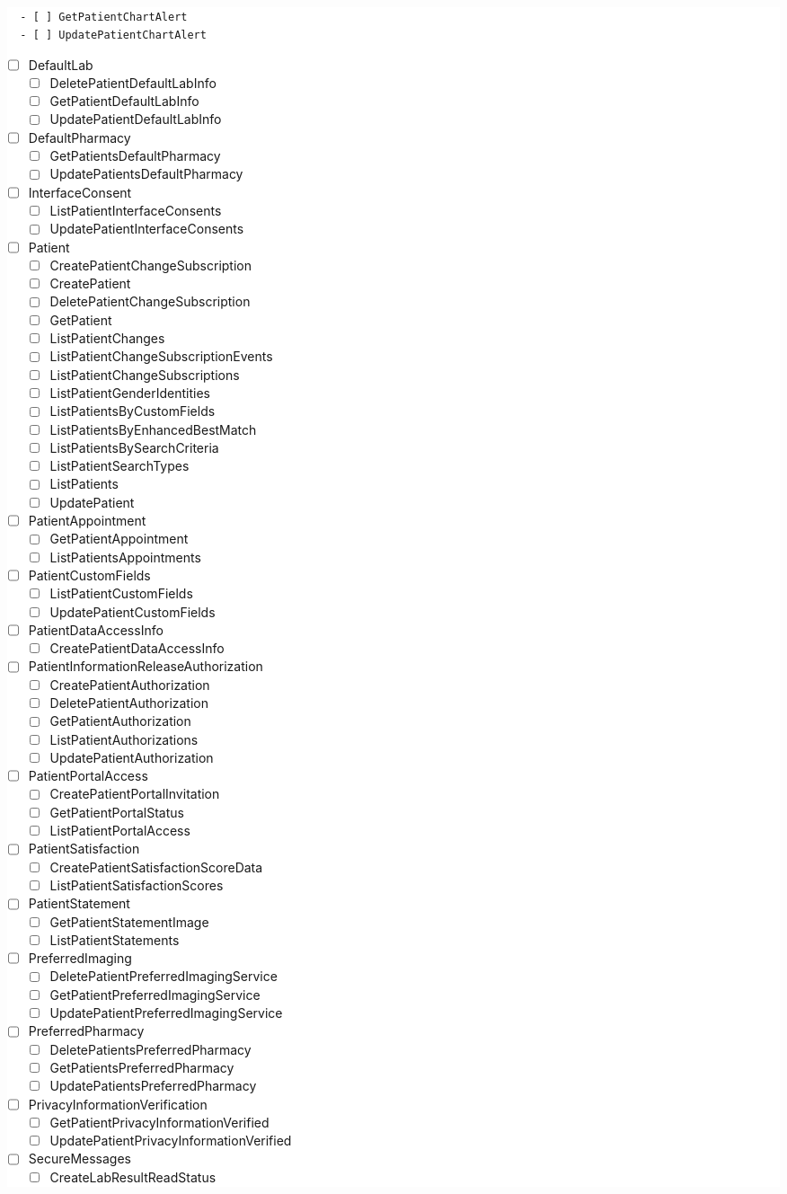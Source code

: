       - [ ] GetPatientChartAlert
      - [ ] UpdatePatientChartAlert
   - [ ] DefaultLab
      - [ ] DeletePatientDefaultLabInfo
      - [ ] GetPatientDefaultLabInfo
      - [ ] UpdatePatientDefaultLabInfo
   - [ ] DefaultPharmacy
      - [ ] GetPatientsDefaultPharmacy
      - [ ] UpdatePatientsDefaultPharmacy
   - [ ] InterfaceConsent
      - [ ] ListPatientInterfaceConsents
      - [ ] UpdatePatientInterfaceConsents
   - [ ] Patient
      - [ ] CreatePatientChangeSubscription
      - [ ] CreatePatient
      - [ ] DeletePatientChangeSubscription
      - [ ] GetPatient
      - [ ] ListPatientChanges
      - [ ] ListPatientChangeSubscriptionEvents
      - [ ] ListPatientChangeSubscriptions
      - [ ] ListPatientGenderIdentities
      - [ ] ListPatientsByCustomFields
      - [ ] ListPatientsByEnhancedBestMatch
      - [ ] ListPatientsBySearchCriteria
      - [ ] ListPatientSearchTypes
      - [ ] ListPatients
      - [ ] UpdatePatient
   - [ ] PatientAppointment
      - [ ] GetPatientAppointment
      - [ ] ListPatientsAppointments
   - [ ] PatientCustomFields
      - [ ] ListPatientCustomFields
      - [ ] UpdatePatientCustomFields
   - [ ] PatientDataAccessInfo
      - [ ] CreatePatientDataAccessInfo
   - [ ] PatientInformationReleaseAuthorization
      - [ ] CreatePatientAuthorization
      - [ ] DeletePatientAuthorization
      - [ ] GetPatientAuthorization
      - [ ] ListPatientAuthorizations
      - [ ] UpdatePatientAuthorization
   - [ ] PatientPortalAccess
      - [ ] CreatePatientPortalInvitation
      - [ ] GetPatientPortalStatus
      - [ ] ListPatientPortalAccess
   - [ ] PatientSatisfaction
      - [ ] CreatePatientSatisfactionScoreData
      - [ ] ListPatientSatisfactionScores
   - [ ] PatientStatement
      - [ ] GetPatientStatementImage
      - [ ] ListPatientStatements
   - [ ] PreferredImaging
      - [ ] DeletePatientPreferredImagingService
      - [ ] GetPatientPreferredImagingService
      - [ ] UpdatePatientPreferredImagingService
   - [ ] PreferredPharmacy
      - [ ] DeletePatientsPreferredPharmacy
      - [ ] GetPatientsPreferredPharmacy
      - [ ] UpdatePatientsPreferredPharmacy
   - [ ] PrivacyInformationVerification
      - [ ] GetPatientPrivacyInformationVerified
      - [ ] UpdatePatientPrivacyInformationVerified
   - [ ] SecureMessages
      - [ ] CreateLabResultReadStatus